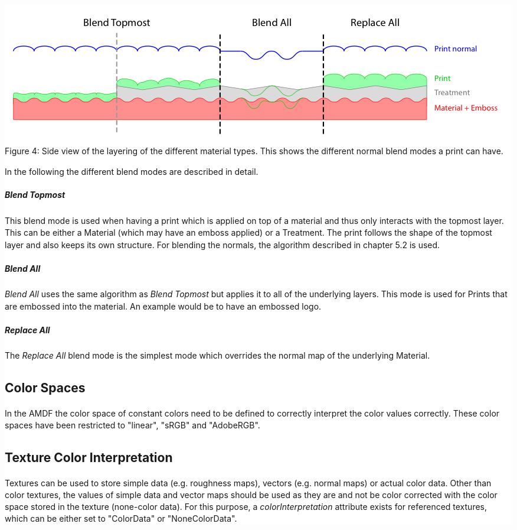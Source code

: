 ![](images/normal-blend-modes.png)
Figure 4: Side view of the layering of the different material types. This
shows the different normal blend modes a print can have.

In the following the different blend modes are described in detail.

##### Blend Topmost

This blend mode is used when having a print which is applied on top of a
material and thus only interacts with the topmost layer. This can be
either a Material (which may have an emboss applied) or a Treatment. The
print follows the shape of the topmost layer and also keeps its own
structure. For blending the normals, the algorithm described in chapter
5.2 is used.

##### Blend All

*Blend All* uses the same algorithm as *Blend Topmost* but applies it to
all of the underlying layers. This mode is used for Prints that are
embossed into the material. An example would be to have an embossed
logo.

##### Replace All

The *Replace All* blend mode is the simplest mode which overrides the
normal map of the underlying Material.

## Color Spaces

In the AMDF the color space of constant colors need to be defined to
correctly interpret the color values correctly. These color spaces have
been restricted to "linear", "sRGB" and "AdobeRGB".

## Texture Color Interpretation

Textures can be used to store simple data (e.g. roughness maps), vectors
(e.g. normal maps) or actual color data. Other than color textures, the
values of simple data and vector maps should be used as they are and not
be color corrected with the color space stored in the texture
(none-color data). For this purpose, a *colorInterpretation* attribute
exists for referenced textures, which can be either set to "ColorData"
or "NoneColorData".
